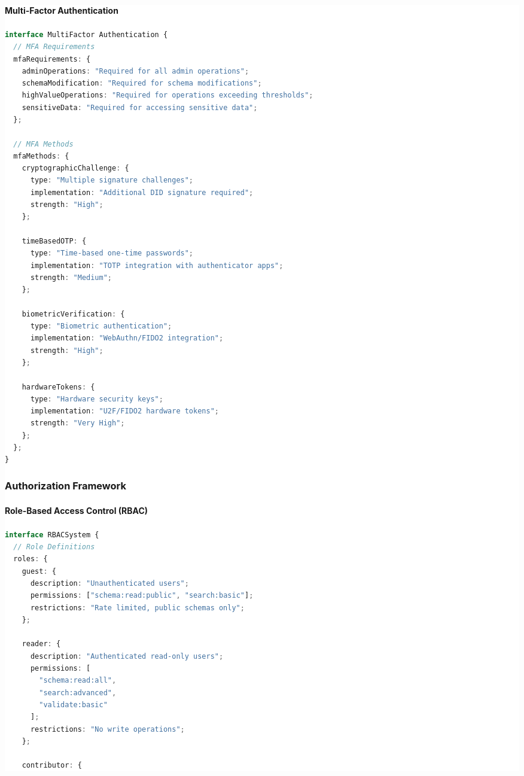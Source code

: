 #### Multi-Factor Authentication
```typescript
interface MultiFactor Authentication {
  // MFA Requirements
  mfaRequirements: {
    adminOperations: "Required for all admin operations";
    schemaModification: "Required for schema modifications";
    highValueOperations: "Required for operations exceeding thresholds";
    sensitiveData: "Required for accessing sensitive data";
  };
  
  // MFA Methods
  mfaMethods: {
    cryptographicChallenge: {
      type: "Multiple signature challenges";
      implementation: "Additional DID signature required";
      strength: "High";
    };
    
    timeBasedOTP: {
      type: "Time-based one-time passwords";
      implementation: "TOTP integration with authenticator apps";
      strength: "Medium";
    };
    
    biometricVerification: {
      type: "Biometric authentication";
      implementation: "WebAuthn/FIDO2 integration";
      strength: "High";
    };
    
    hardwareTokens: {
      type: "Hardware security keys";
      implementation: "U2F/FIDO2 hardware tokens";
      strength: "Very High";
    };
  };
}
```

### Authorization Framework

#### Role-Based Access Control (RBAC)
```typescript
interface RBACSystem {
  // Role Definitions
  roles: {
    guest: {
      description: "Unauthenticated users";
      permissions: ["schema:read:public", "search:basic"];
      restrictions: "Rate limited, public schemas only";
    };
    
    reader: {
      description: "Authenticated read-only users";
      permissions: [
        "schema:read:all",
        "search:advanced",
        "validate:basic"
      ];
      restrictions: "No write operations";
    };
    
    contributor: {
```